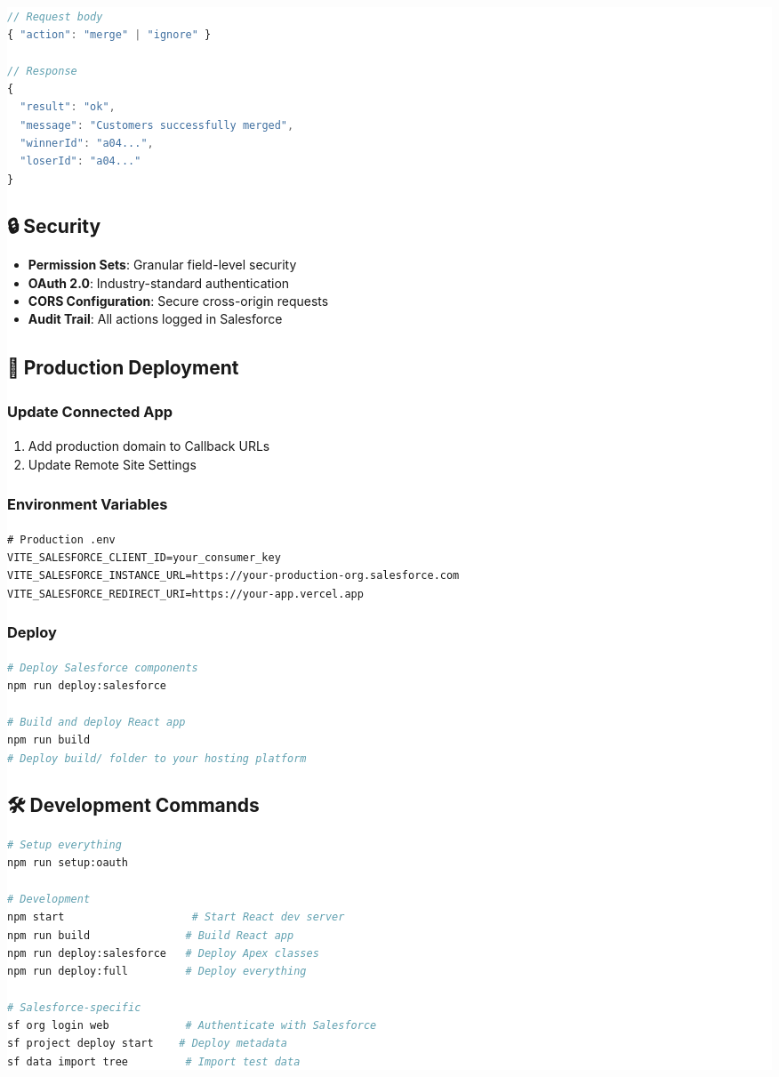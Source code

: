 ```typescript
// Request body
{ "action": "merge" | "ignore" }

// Response
{
  "result": "ok",
  "message": "Customers successfully merged",
  "winnerId": "a04...",
  "loserId": "a04..."
}
```

## 🔒 Security

- **Permission Sets**: Granular field-level security
- **OAuth 2.0**: Industry-standard authentication
- **CORS Configuration**: Secure cross-origin requests
- **Audit Trail**: All actions logged in Salesforce

## 🚀 Production Deployment

### Update Connected App

1. Add production domain to Callback URLs
2. Update Remote Site Settings

### Environment Variables

```env
# Production .env
VITE_SALESFORCE_CLIENT_ID=your_consumer_key
VITE_SALESFORCE_INSTANCE_URL=https://your-production-org.salesforce.com
VITE_SALESFORCE_REDIRECT_URI=https://your-app.vercel.app
```

### Deploy

```bash
# Deploy Salesforce components
npm run deploy:salesforce

# Build and deploy React app
npm run build
# Deploy build/ folder to your hosting platform
```

## 🛠 Development Commands

```bash
# Setup everything
npm run setup:oauth

# Development
npm start                    # Start React dev server
npm run build               # Build React app
npm run deploy:salesforce   # Deploy Apex classes
npm run deploy:full         # Deploy everything

# Salesforce-specific
sf org login web            # Authenticate with Salesforce
sf project deploy start    # Deploy metadata
sf data import tree         # Import test data
```
